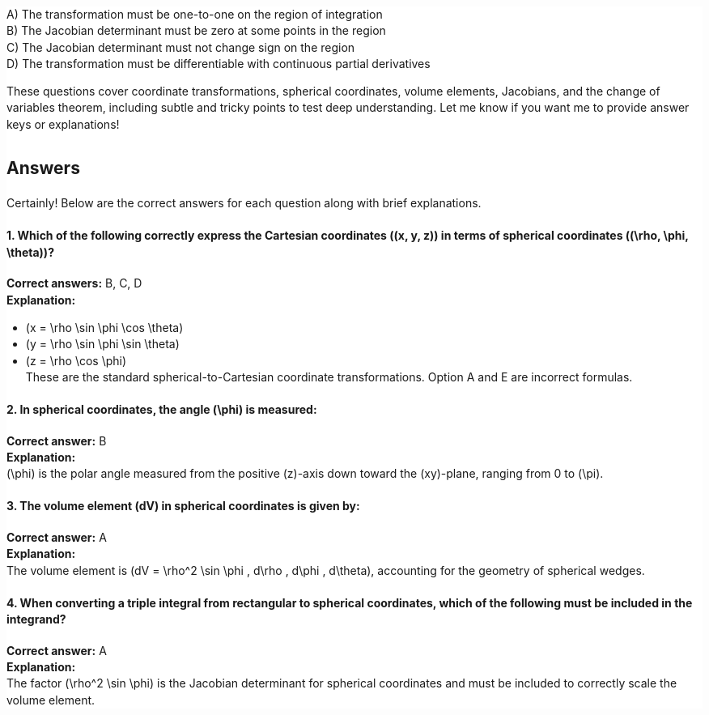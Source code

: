 A) The transformation must be one-to-one on the region of integration  
B) The Jacobian determinant must be zero at some points in the region  
C) The Jacobian determinant must not change sign on the region  
D) The transformation must be differentiable with continuous partial derivatives



These questions cover coordinate transformations, spherical coordinates, volume elements, Jacobians, and the change of variables theorem, including subtle and tricky points to test deep understanding. Let me know if you want me to provide answer keys or explanations!

## Answers

Certainly! Below are the correct answers for each question along with brief explanations.



#### 1. Which of the following correctly express the Cartesian coordinates \((x, y, z)\) in terms of spherical coordinates \((\rho, \phi, \theta)\)?

**Correct answers:** B, C, D  
**Explanation:**  
- \(x = \rho \sin \phi \cos \theta\)  
- \(y = \rho \sin \phi \sin \theta\)  
- \(z = \rho \cos \phi\)  
These are the standard spherical-to-Cartesian coordinate transformations. Option A and E are incorrect formulas.



#### 2. In spherical coordinates, the angle \(\phi\) is measured:

**Correct answer:** B  
**Explanation:**  
\(\phi\) is the polar angle measured from the positive \(z\)-axis down toward the \(xy\)-plane, ranging from 0 to \(\pi\).



#### 3. The volume element \(dV\) in spherical coordinates is given by:

**Correct answer:** A  
**Explanation:**  
The volume element is \(dV = \rho^2 \sin \phi \, d\rho \, d\phi \, d\theta\), accounting for the geometry of spherical wedges.



#### 4. When converting a triple integral from rectangular to spherical coordinates, which of the following must be included in the integrand?

**Correct answer:** A  
**Explanation:**  
The factor \(\rho^2 \sin \phi\) is the Jacobian determinant for spherical coordinates and must be included to correctly scale the volume element.
